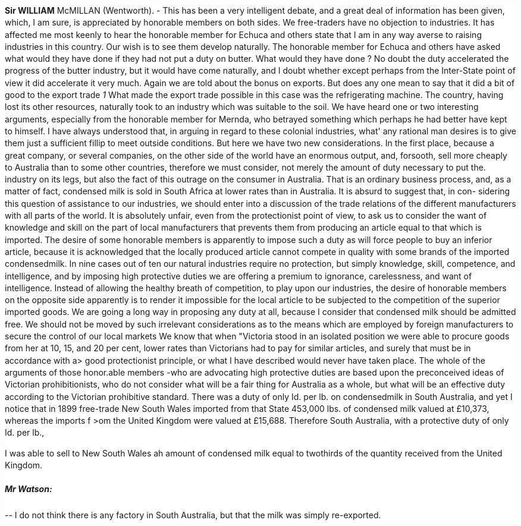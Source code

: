  **Sir WILLIAM** McMILLAN (Wentworth). - This has been a very intelligent debate, and a great deal of information has been given, which, I am sure, is appreciated by honorable members on both sides. We free-traders have no objection to industries. It has affected me most keenly to hear the honorable member for Echuca and others state that I am in any way averse to raising industries in this country. Our wish is to see them develop naturally. The honorable member for Echuca and others have asked what would they have done if they had not put a duty on butter. What would they have done ? No doubt the duty accelerated the progress of the butter industry, but it would have come naturally, and I doubt whether except perhaps from the Inter-State point of view it did accelerate it very much. Again we are told about the bonus on exports. But does any one mean to say that it did a bit of good to the export trade  *1*  What made the export trade possible in this case was the refrigerating machine. The country, having lost its other resources, naturally took to an industry which was suitable to the soil. We have heard one or two interesting arguments, especially from the honorable member for Mernda, who betrayed something which perhaps he had better have kept to himself. I have always understood that, in arguing in regard to these colonial industries, what' any rational man desires is to give them just a sufficient fillip to meet outside conditions. But here we have two new considerations. In the first place, because a great company, or several companies, on the other side of the world have an enormous output, and, forsooth, sell more cheaply to Australia than to some other countries, therefore we must consider, not merely the amount of duty necessary to put the. industry on its legs, but also the fact of this outrage on the consumer in Australia. That is an ordinary business process, and, as  a matter of fact, condensed milk is sold in  South Africa at lower rates than in Australia. It is absurd to suggest that, in con- sidering this question of assistance to our industries, we should enter into a discussion of the trade relations of the different manufacturers with all parts of the world. It is absolutely unfair, even from the protectionist point of view, to ask us to consider the want of knowledge and skill on the part of local manufacturers that prevents them from producing an article equal to that which is imported. The desire of  some honorable members is apparently to impose such a duty as will force people to buy an inferior article, because it is acknowledged that the locally produced article cannot compete in quality with some brands of the imported condensedmilk. In nine cases out of ten our natural industries require no protection, but simply knowledge, skill, competence, and intelligence, and by imposing high protective duties we are offering a premium to ignorance, carelessness, and want of intelligence. Instead of allowing the healthy breath of competition, to play upon our industries, the desire of honorable members on the opposite side apparently is to render it impossible for the local article to be subjected to the competition of the superior imported goods. We are going a long way in proposing any duty at all, because I consider that condensed milk should be admitted free. We should not be moved by such irrelevant considerations as to the means which are employed by foreign manufacturers to secure the control of our local markets We know that when "Victoria stood in an isolated position we were able to procure goods from her at 10, 15, and 20 per cent, lower rates than Victorians had to pay for similar articles, and surely that must be in accordance with a&gt; good protectionist principle, or what I have described would never have taken place. The whole of the arguments of those honor.able members -who are advocating high protective duties are based upon the preconceived ideas of Victorian prohibitionists, who do not consider what will be a fair thing for Australia as a whole, but what will be an effective duty according to the Victorian prohibitive standard. There was a duty of only Id. per lb. on condensedmilk in South Australia, and yet I notice that in 1899 free-trade New South Wales imported from that State 453,000 lbs. of condensed milk valued at £10,373, whereas the imports f &gt;om the United Kingdom were valued at £15,688. Therefore South Australia, with a protective duty of only Id. per lb., 

I  was able to sell to New South Wales ah amount of condensed milk equal to twothirds of the quantity received from the United Kingdom. 

##### Mr Watson:

-- I do not think there is any factory in South Australia, but that the milk was simply re-exported. 
